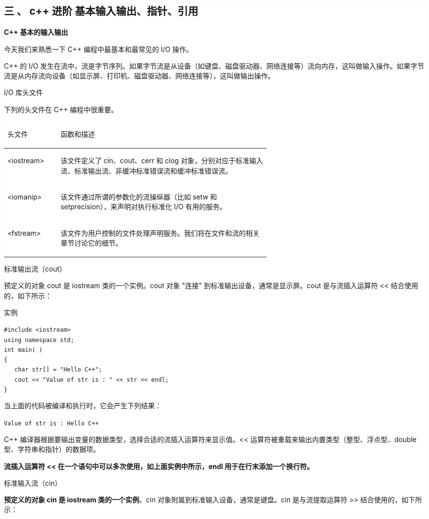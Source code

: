 **三 、 c++ 进阶 基本输入输出、指针、引用**
---------------------------

**C++ 基本的输入输出**

今天我们来熟悉一下 C++ 编程中最基本和最常见的 I/O 操作。

C++ 的 I/O 发生在流中，流是字节序列。如果字节流是从设备（如键盘、磁盘驱动器、网络连接等）流向内存，这叫做输入操作。如果字节流是从内存流向设备（如显示屏、打印机、磁盘驱动器、网络连接等），这叫做输出操作。

I/O 库头文件

下列的头文件在 C++ 编程中很重要。

<table width="677"><thead data-darkmode-bgcolor-16277437712257="rgb(32, 32, 32)" data-darkmode-original-bgcolor-16277437712257="#fff|rgb(248, 248, 248)" data-style="box-sizing: border-box; background-color: rgb(248, 248, 248);"><tr data-darkmode-bgcolor-16277437712257="rgb(32, 32, 32)" data-darkmode-original-bgcolor-16277437712257="#fff|rgb(248, 248, 248)"><td width="94.66" data-darkmode-bgcolor-16277437712257="rgb(32, 32, 32)" data-darkmode-original-bgcolor-16277437712257="#fff|rgb(248, 248, 248)"><p data-darkmode-bgcolor-16277437712257="rgb(32, 32, 32)" data-darkmode-original-bgcolor-16277437712257="#fff|rgb(248, 248, 248)">头文件</p></td><td width="413.66" data-darkmode-bgcolor-16277437712257="rgb(32, 32, 32)" data-darkmode-original-bgcolor-16277437712257="#fff|rgb(248, 248, 248)"><p data-darkmode-bgcolor-16277437712257="rgb(32, 32, 32)" data-darkmode-original-bgcolor-16277437712257="#fff|rgb(248, 248, 248)">函数和描述</p></td></tr></thead><tbody><tr><td width="94.66"><p>&lt;iostream&gt;</p></td><td width="413.66"><p>该文件定义了 cin、cout、cerr 和 clog 对象，分别对应于标准输入流、标准输出流、非缓冲标准错误流和缓冲标准错误流。</p></td></tr><tr><td width="94.66"><p>&lt;iomanip&gt;</p></td><td width="413.66"><p>该文件通过所谓的参数化的流操纵器（比如 setw 和 setprecision），来声明对执行标准化 I/O 有用的服务。</p></td></tr><tr><td width="92.66"><p>&lt;fstream&gt;</p></td><td width="413.66"><p>该文件为用户控制的文件处理声明服务。我们将在文件和流的相关章节讨论它的细节。</p></td></tr></tbody></table>

标准输出流（cout）

预定义的对象 cout 是 iostream 类的一个实例。cout 对象 "连接" 到标准输出设备，通常是显示屏。cout 是与流插入运算符 << 结合使用的，如下所示：

实例

```
#include <iostream>
using namespace std;
int main( )
{
   char str[] = "Hello C++";
   cout << "Value of str is : " << str << endl;
}
```

当上面的代码被编译和执行时，它会产生下列结果：

```
Value of str is : Hello C++
```

C++ 编译器根据要输出变量的数据类型，选择合适的流插入运算符来显示值。<< 运算符被重载来输出内置类型（整型、浮点型、double 型、字符串和指针）的数据项。

**流插入运算符 << 在一个语句中可以多次使用，如上面实例中所示，endl 用于在行末添加一个换行符。**

标准输入流（cin）

**预定义的对象 cin 是 iostream 类的一个实例**。cin 对象附属到标准输入设备，通常是键盘。cin 是与流提取运算符 >> 结合使用的，如下所示：
